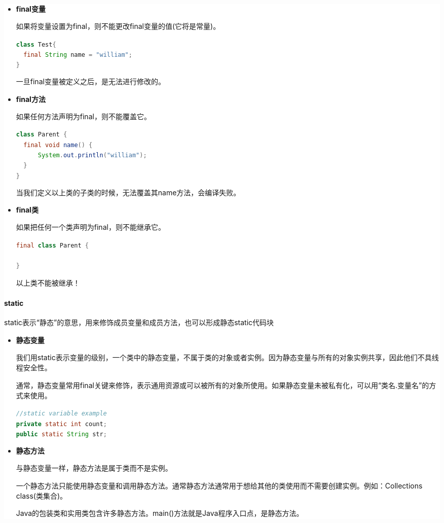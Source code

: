 - **final变量**

  如果将变量设置为final，则不能更改final变量的值(它将是常量)。

  ```java
  class Test{
    final String name = "william";
  }
  ```

  一旦final变量被定义之后，是无法进行修改的。

- **final方法**

  如果任何方法声明为final，则不能覆盖它。

  ```java
  class Parent {
    final void name() {
        System.out.println("william");
    }
  }
  ```

  当我们定义以上类的子类的时候，无法覆盖其name方法，会编译失败。

- **final类**

  如果把任何一个类声明为final，则不能继承它。

  ```java
  final class Parent {
  
  }
  ```

  以上类不能被继承！

#### static

static表示“静态”的意思，用来修饰成员变量和成员方法，也可以形成静态static代码块

- **静态变量**

  我们用static表示变量的级别，一个类中的静态变量，不属于类的对象或者实例。因为静态变量与所有的对象实例共享，因此他们不具线程安全性。

  通常，静态变量常用final关键来修饰，表示通用资源或可以被所有的对象所使用。如果静态变量未被私有化，可以用“类名.变量名”的方式来使用。

  ```java
  //static variable example
  private static int count;
  public static String str;
  ```

- **静态方法**

  与静态变量一样，静态方法是属于类而不是实例。

  一个静态方法只能使用静态变量和调用静态方法。通常静态方法通常用于想给其他的类使用而不需要创建实例。例如：Collections class(类集合)。

  Java的包装类和实用类包含许多静态方法。main()方法就是Java程序入口点，是静态方法。
